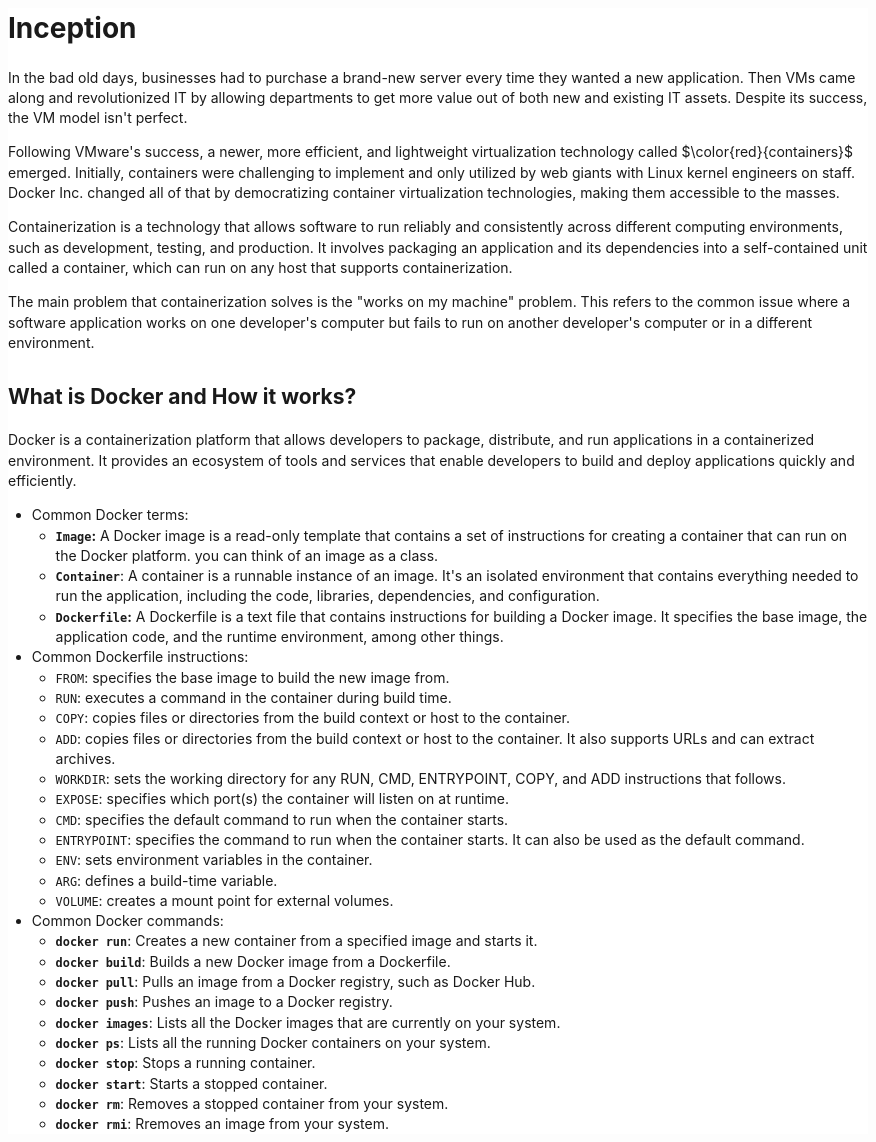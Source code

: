 # Inception

In the bad old days, businesses had to purchase a brand-new server every time they wanted a new application. Then VMs came along and revolutionized IT by allowing departments to get more value out of both new and existing IT assets. Despite its success, the VM model isn't perfect.

Following VMware's success, a newer, more efficient, and lightweight virtualization technology called $\color{red}{containers}$ emerged. Initially, containers were challenging to implement and only utilized by web giants with Linux kernel engineers on staff. Docker Inc. changed all of that by democratizing container virtualization technologies, making them accessible to the masses.

Containerization is a technology that allows software to run reliably and consistently across different computing environments, such as development, testing, and production. It involves packaging an application and its dependencies into a self-contained unit called a container, which can run on any host that supports containerization.

The main problem that containerization solves is the "works on my machine" problem. This refers to the common issue where a software application works on one developer's computer but fails to run on another developer's computer or in a different environment.

## What is Docker and How it works?

Docker is a containerization platform that allows developers to package, distribute, and run applications in a containerized environment. It provides an ecosystem of tools and services that enable developers to build and deploy applications quickly and efficiently.

- Common Docker terms:
    - **`Image`:** A Docker image is a read-only template that contains a set of instructions for creating a container that can run on the Docker platform. you can think of an image as a class.
    - **`Container`**: A container is a runnable instance of an image. It's an isolated environment that contains everything needed to run the application, including the code, libraries, dependencies, and configuration.
    - **`Dockerfile`:** A Dockerfile is a text file that contains instructions for building a Docker image. It specifies the base image, the application code, and the runtime environment, among other things.
- Common Dockerfile instructions:
    - `FROM`: specifies the base image to build the new image from.
    - `RUN`: executes a command in the container during build time.
    - `COPY`: copies files or directories from the build context or host to the container.
    - `ADD`: copies files or directories from the build context or host to the container. It also supports URLs and can extract archives.
    - `WORKDIR`: sets the working directory for any RUN, CMD, ENTRYPOINT, COPY, and ADD instructions that follows.
    - `EXPOSE`: specifies which port(s) the container will listen on at runtime.
    - `CMD`: specifies the default command to run when the container starts.
    - `ENTRYPOINT`: specifies the command to run when the container starts. It can also be used as the default command.
    - `ENV`: sets environment variables in the container.
    - `ARG`: defines a build-time variable.
    - `VOLUME`: creates a mount point for external volumes.
- Common Docker commands:
    - **`docker run`**: Creates a new container from a specified image and starts it.
    - **`docker build`**: Builds a new Docker image from a Dockerfile.
    - **`docker pull`**: Pulls an image from a Docker registry, such as Docker Hub.
    - **`docker push`**: Pushes an image to a Docker registry.
    - **`docker images`**: Lists all the Docker images that are currently on your system.
    - **`docker ps`**: Lists all the running Docker containers on your system.
    - **`docker stop`**: Stops a running container.
    - **`docker start`**: Starts a stopped container.
    - **`docker rm`**: Removes a stopped container from your system.
    - **`docker rmi`**: Rremoves an image from your system.

